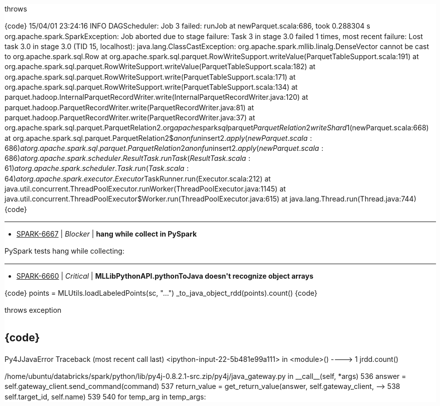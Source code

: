 throws

{code}
15/04/01 23:24:16 INFO DAGScheduler: Job 3 failed: runJob at newParquet.scala:686, took 0.288304 s
org.apache.spark.SparkException: Job aborted due to stage failure: Task 3 in stage 3.0 failed 1 times, most recent failure: Lost task 3.0 in stage 3.0 (TID 15, localhost): java.lang.ClassCastException: org.apache.spark.mllib.linalg.DenseVector cannot be cast to org.apache.spark.sql.Row
	at org.apache.spark.sql.parquet.RowWriteSupport.writeValue(ParquetTableSupport.scala:191)
	at org.apache.spark.sql.parquet.RowWriteSupport.writeValue(ParquetTableSupport.scala:182)
	at org.apache.spark.sql.parquet.RowWriteSupport.write(ParquetTableSupport.scala:171)
	at org.apache.spark.sql.parquet.RowWriteSupport.write(ParquetTableSupport.scala:134)
	at parquet.hadoop.InternalParquetRecordWriter.write(InternalParquetRecordWriter.java:120)
	at parquet.hadoop.ParquetRecordWriter.write(ParquetRecordWriter.java:81)
	at parquet.hadoop.ParquetRecordWriter.write(ParquetRecordWriter.java:37)
	at org.apache.spark.sql.parquet.ParquetRelation2.org$apache$spark$sql$parquet$ParquetRelation2$$writeShard$1(newParquet.scala:668)
	at org.apache.spark.sql.parquet.ParquetRelation2$$anonfun$insert$2.apply(newParquet.scala:686)
	at org.apache.spark.sql.parquet.ParquetRelation2$$anonfun$insert$2.apply(newParquet.scala:686)
	at org.apache.spark.scheduler.ResultTask.runTask(ResultTask.scala:61)
	at org.apache.spark.scheduler.Task.run(Task.scala:64)
	at org.apache.spark.executor.Executor$TaskRunner.run(Executor.scala:212)
	at java.util.concurrent.ThreadPoolExecutor.runWorker(ThreadPoolExecutor.java:1145)
	at java.util.concurrent.ThreadPoolExecutor$Worker.run(ThreadPoolExecutor.java:615)
	at java.lang.Thread.run(Thread.java:744)
{code}


---

* [SPARK-6667](https://issues.apache.org/jira/browse/SPARK-6667) | *Blocker* | **hang while collect in PySpark**

PySpark tests hang while collecting:


---

* [SPARK-6660](https://issues.apache.org/jira/browse/SPARK-6660) | *Critical* | **MLLibPythonAPI.pythonToJava doesn't recognize object arrays**

{code}
points = MLUtils.loadLabeledPoints(sc, "...")
\_to\_java\_object\_rdd(points).count()
{code}

throws exception

{code}
---------------------------------------------------------------------------
Py4JJavaError                             Traceback (most recent call last)
\<ipython-input-22-5b481e99a111\> in \<module\>()
----\> 1 jrdd.count()

/home/ubuntu/databricks/spark/python/lib/py4j-0.8.2.1-src.zip/py4j/java\_gateway.py in \_\_call\_\_(self, \*args)
    536         answer = self.gateway\_client.send\_command(command)
    537         return\_value = get\_return\_value(answer, self.gateway\_client,
--\> 538                 self.target\_id, self.name)
    539 
    540         for temp\_arg in temp\_args:
